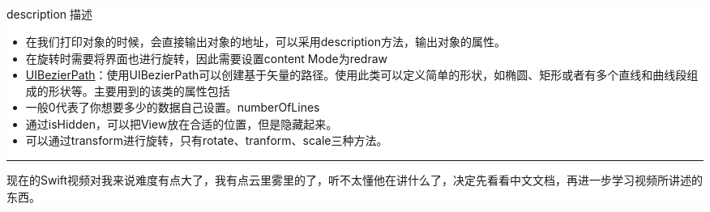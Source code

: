 description 描述
- 在我们打印对象的时候，会直接输出对象的地址，可以采用description方法，输出对象的属性。
- 在旋转时需要将界面也进行旋转，因此需要设置content Mode为redraw
- [UIBezierPath](https://www.jianshu.com/p/5abd2da87e94)：使用UIBezierPath可以创建基于矢量的路径。使用此类可以定义简单的形状，如椭圆、矩形或者有多个直线和曲线段组成的形状等。主要用到的该类的属性包括
- 一般0代表了你想要多少的数据自己设置。numberOfLines
- 通过isHidden，可以把View放在合适的位置，但是隐藏起来。
- 可以通过transform进行旋转，只有rotate、tranform、scale三种方法。



------------
现在的Swift视频对我来说难度有点大了，我有点云里雾里的了，听不太懂他在讲什么了，决定先看看中文文档，再进一步学习视频所讲述的东西。